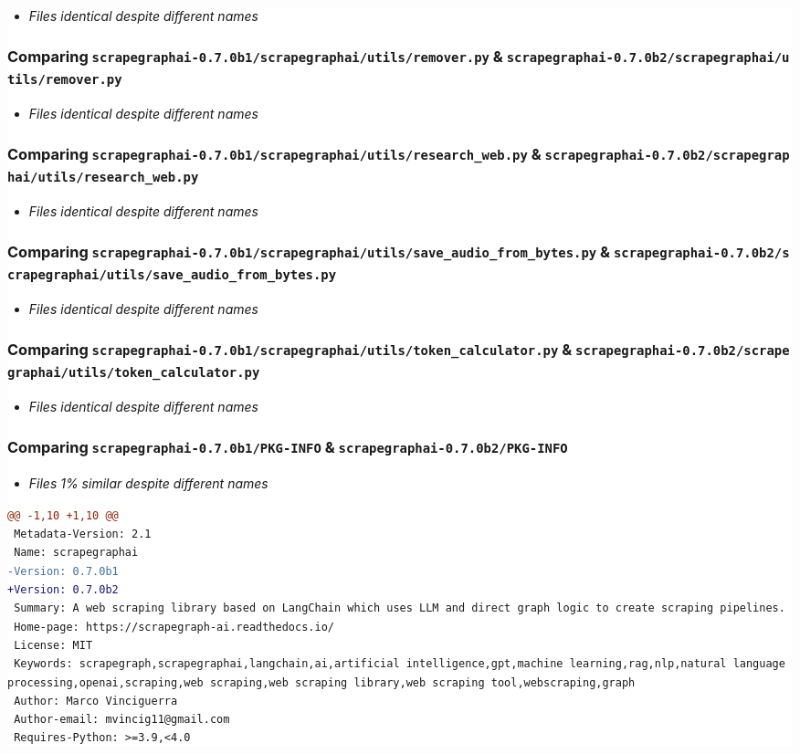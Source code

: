  * *Files identical despite different names*

### Comparing `scrapegraphai-0.7.0b1/scrapegraphai/utils/remover.py` & `scrapegraphai-0.7.0b2/scrapegraphai/utils/remover.py`

 * *Files identical despite different names*

### Comparing `scrapegraphai-0.7.0b1/scrapegraphai/utils/research_web.py` & `scrapegraphai-0.7.0b2/scrapegraphai/utils/research_web.py`

 * *Files identical despite different names*

### Comparing `scrapegraphai-0.7.0b1/scrapegraphai/utils/save_audio_from_bytes.py` & `scrapegraphai-0.7.0b2/scrapegraphai/utils/save_audio_from_bytes.py`

 * *Files identical despite different names*

### Comparing `scrapegraphai-0.7.0b1/scrapegraphai/utils/token_calculator.py` & `scrapegraphai-0.7.0b2/scrapegraphai/utils/token_calculator.py`

 * *Files identical despite different names*

### Comparing `scrapegraphai-0.7.0b1/PKG-INFO` & `scrapegraphai-0.7.0b2/PKG-INFO`

 * *Files 1% similar despite different names*

```diff
@@ -1,10 +1,10 @@
 Metadata-Version: 2.1
 Name: scrapegraphai
-Version: 0.7.0b1
+Version: 0.7.0b2
 Summary: A web scraping library based on LangChain which uses LLM and direct graph logic to create scraping pipelines.
 Home-page: https://scrapegraph-ai.readthedocs.io/
 License: MIT
 Keywords: scrapegraph,scrapegraphai,langchain,ai,artificial intelligence,gpt,machine learning,rag,nlp,natural language processing,openai,scraping,web scraping,web scraping library,web scraping tool,webscraping,graph
 Author: Marco Vinciguerra
 Author-email: mvincig11@gmail.com
 Requires-Python: >=3.9,<4.0
```

